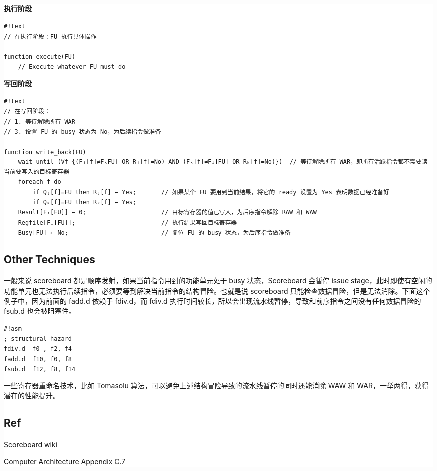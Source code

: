 **执行阶段**

```
#!text
// 在执行阶段：FU 执行具体操作

function execute(FU)
    // Execute whatever FU must do
```

**写回阶段**

```
#!text
// 在写回阶段：
// 1. 等待解除所有 WAR
// 3. 设置 FU 的 busy 状态为 No，为后续指令做准备

function write_back(FU)
    wait until (∀f {(Fⱼ[f]≠FₖFU] OR Rⱼ[f]=No) AND (Fₖ[f]≠Fᵢ[FU] OR Rₖ[f]=No)})  // 等待解除所有 WAR，即所有活跃指令都不需要读当前要写入的目标寄存器
    foreach f do
        if Qⱼ[f]=FU then Rⱼ[f] ← Yes;       // 如果某个 FU 要用到当前结果，将它的 ready 设置为 Yes 表明数据已经准备好
        if Qₖ[f]=FU then Rₖ[f] ← Yes;
    Result[Fᵢ[FU]] ← 0;                     // 目标寄存器的值已写入，为后序指令解除 RAW 和 WAW
    Regfile[Fᵢ[FU]];                        // 执行结果写回目标寄存器
    Busy[FU] ← No;                          // 复位 FU 的 busy 状态，为后序指令做准备
```

## Other Techniques

一般来说 scoreboard 都是顺序发射，如果当前指令用到的功能单元处于 busy 状态，Scoreboard 会暂停 issue stage，此时即使有空闲的功能单元也无法执行后续指令，必须要等到解决当前指令的结构冒险。也就是说 scoreboard 只能检查数据冒险，但是无法消除。下面这个例子中，因为前面的 fadd.d 依赖于 fdiv.d，而 fdiv.d 执行时间较长，所以会出现流水线暂停，导致和前序指令之间没有任何数据冒险的 fsub.d 也会被阻塞住。

```
#!asm
; structural hazard
fdiv.d  f0 , f2, f4
fadd.d  f10, f0, f8
fsub.d  f12, f8, f14
```

一些寄存器重命名技术，比如 Tomasolu 算法，可以避免上述结构冒险导致的流水线暂停的同时还能消除 WAW 和 WAR，一举两得，获得潜在的性能提升。

## Ref

[Scoreboard wiki](https://en.wikipedia.org/wiki/Scoreboarding)

[Computer Architecture Appendix C.7](https://book.douban.com/subject/6795919/)

[arch]: https://book.douban.com/subject/27190711/